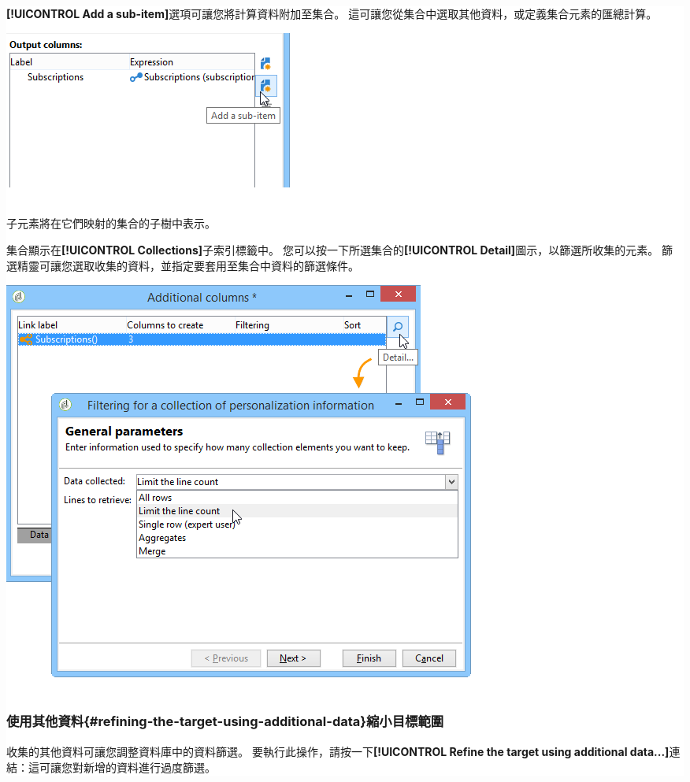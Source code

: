 **[!UICONTROL Add a sub-item]**&#x200B;選項可讓您將計算資料附加至集合。 這可讓您從集合中選取其他資料，或定義集合元素的匯總計算。

![](assets/query_add_columns_subscription_sub-element.png)

子元素將在它們映射的集合的子樹中表示。

集合顯示在&#x200B;**[!UICONTROL Collections]**&#x200B;子索引標籤中。 您可以按一下所選集合的&#x200B;**[!UICONTROL Detail]**&#x200B;圖示，以篩選所收集的元素。 篩選精靈可讓您選取收集的資料，並指定要套用至集合中資料的篩選條件。

![](assets/query_add_columns_collection.png)

### 使用其他資料{#refining-the-target-using-additional-data}縮小目標範圍

收集的其他資料可讓您調整資料庫中的資料篩選。 要執行此操作，請按一下&#x200B;**[!UICONTROL Refine the target using additional data...]**&#x200B;連結：這可讓您對新增的資料進行過度篩選。
